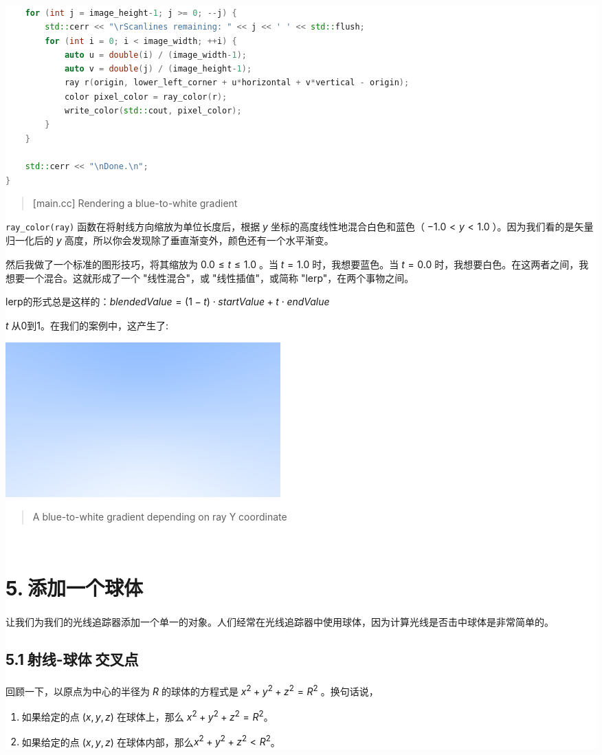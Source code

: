 ```cpp
    for (int j = image_height-1; j >= 0; --j) {
        std::cerr << "\rScanlines remaining: " << j << ' ' << std::flush;
        for (int i = 0; i < image_width; ++i) {
            auto u = double(i) / (image_width-1);
            auto v = double(j) / (image_height-1);
            ray r(origin, lower_left_corner + u*horizontal + v*vertical - origin);
            color pixel_color = ray_color(r);
            write_color(std::cout, pixel_color);
        }
    }

    std::cerr << "\nDone.\n";
}
```
>[main.cc] Rendering a blue-to-white gradient
&nbsp;

`ray_color(ray)` 函数在将射线方向缩放为单位长度后，根据 $y$ 坐标的高度线性地混合白色和蓝色（ $-1.0<y<1.0$ ）。因为我们看的是矢量归一化后的 $y$ 高度，所以你会发现除了垂直渐变外，颜色还有一个水平渐变。

然后我做了一个标准的图形技巧，将其缩放为 $0.0≤t≤1.0$ 。当 $t=1.0$ 时，我想要蓝色。当 $t=0.0$ 时，我想要白色。在这两者之间，我想要一个混合。这就形成了一个 "线性混合"，或 "线性插值"，或简称 "lerp"，在两个事物之间。

lerp的形式总是这样的：$blendedValue=(1−t)⋅startValue+t⋅endValue$

$t$ 从0到1。在我们的案例中，这产生了:

![blueToWhiteGradient](images/blueToWhiteGradient.png)  
>A blue-to-white gradient depending on ray Y coordinate

&nbsp;

# 5. 添加一个球体
让我们为我们的光线追踪器添加一个单一的对象。人们经常在光线追踪器中使用球体，因为计算光线是否击中球体是非常简单的。
## 5.1 射线-球体 交叉点
回顾一下，以原点为中心的半径为 $R$ 的球体的方程式是 $x^2+y^2+z^2=R^2$ 。换句话说，

1. 如果给定的点 $(x,y,z)$ 在球体上，那么 $x^2+y^2+z^2=R^2$。

2. 如果给定的点 $(x,y,z)$ 在球体内部，那么$x^2+y^2+z^2<R^2$。

